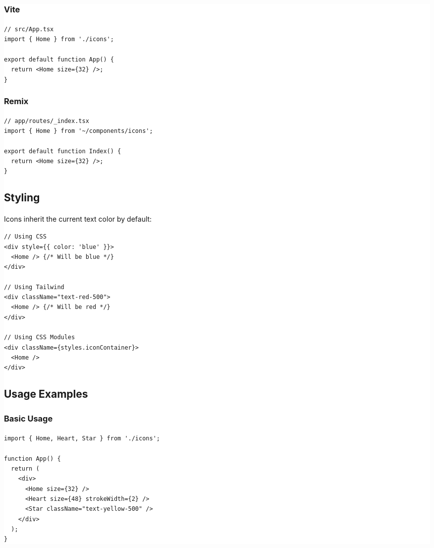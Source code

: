 ### Vite

```tsx
// src/App.tsx
import { Home } from './icons';

export default function App() {
  return <Home size={32} />;
}
```

### Remix

```tsx
// app/routes/_index.tsx
import { Home } from '~/components/icons';

export default function Index() {
  return <Home size={32} />;
}
```

## Styling

Icons inherit the current text color by default:

```tsx
// Using CSS
<div style={{ color: 'blue' }}>
  <Home /> {/* Will be blue */}
</div>

// Using Tailwind
<div className="text-red-500">
  <Home /> {/* Will be red */}
</div>

// Using CSS Modules
<div className={styles.iconContainer}>
  <Home />
</div>
```

## Usage Examples

### Basic Usage

```tsx
import { Home, Heart, Star } from './icons';

function App() {
  return (
    <div>
      <Home size={32} />
      <Heart size={48} strokeWidth={2} />
      <Star className="text-yellow-500" />
    </div>
  );
}
```
